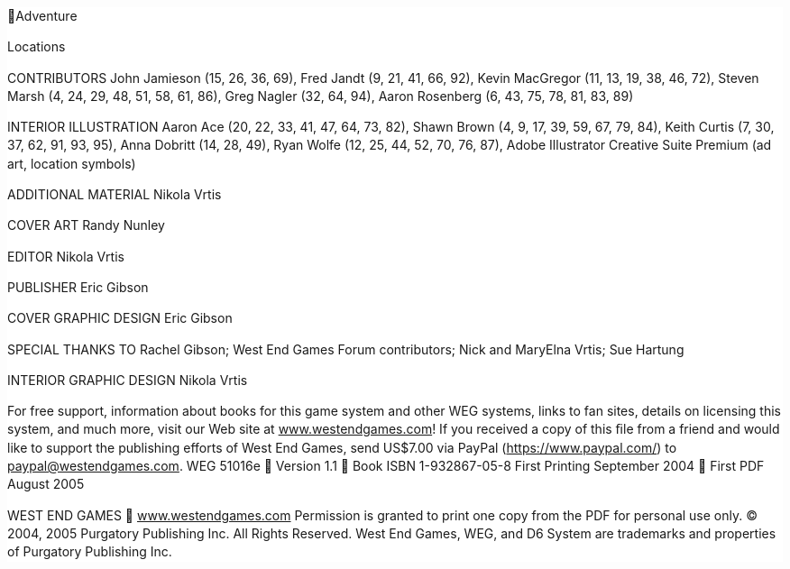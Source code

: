 Adventure

Locations

CONTRIBUTORS
John Jamieson (15, 26, 36, 69),
Fred Jandt (9, 21, 41, 66, 92),
Kevin MacGregor (11, 13, 19,
38, 46, 72), Steven Marsh (4, 24,
29, 48, 51, 58, 61, 86), Greg Nagler
(32, 64, 94), Aaron Rosenberg
(6, 43, 75, 78, 81, 83, 89)

INTERIOR ILLUSTRATION
Aaron Ace (20, 22, 33, 41, 47, 64,
73, 82), Shawn Brown (4, 9, 17, 39, 59,
67, 79, 84), Keith Curtis (7, 30, 37, 62,
91, 93, 95), Anna Dobritt (14, 28, 49),
Ryan Wolfe (12, 25, 44, 52, 70, 76, 87),
Adobe Illustrator Creative Suite Premium
(ad art, location symbols)

ADDITIONAL MATERIAL
Nikola Vrtis

COVER ART
Randy Nunley

EDITOR
Nikola Vrtis

PUBLISHER
Eric Gibson

COVER GRAPHIC DESIGN
Eric Gibson

SPECIAL THANKS TO
Rachel Gibson; West End Games Forum
contributors; Nick and MaryElna Vrtis;
Sue Hartung

INTERIOR GRAPHIC DESIGN
Nikola Vrtis

For free support, information about books for this game
system and other WEG systems, links to fan sites, details on
licensing this system, and much more, visit our Web site at
www.westendgames.com!
If you received a copy of this ﬁle from a friend and would like to support the publishing
efforts of West End Games, send US$7.00 via PayPal (https://www.paypal.com/) to
paypal@westendgames.com.
WEG 51016e  Version 1.1  Book ISBN 1-932867-05-8
First Printing September 2004  First PDF August 2005

WEST END GAMES  www.westendgames.com
Permission is granted to print one copy from the PDF for personal use only. © 2004, 2005 Purgatory Publishing Inc. All Rights Reserved.
West End Games, WEG, and D6 System are trademarks and properties of Purgatory Publishing Inc.
